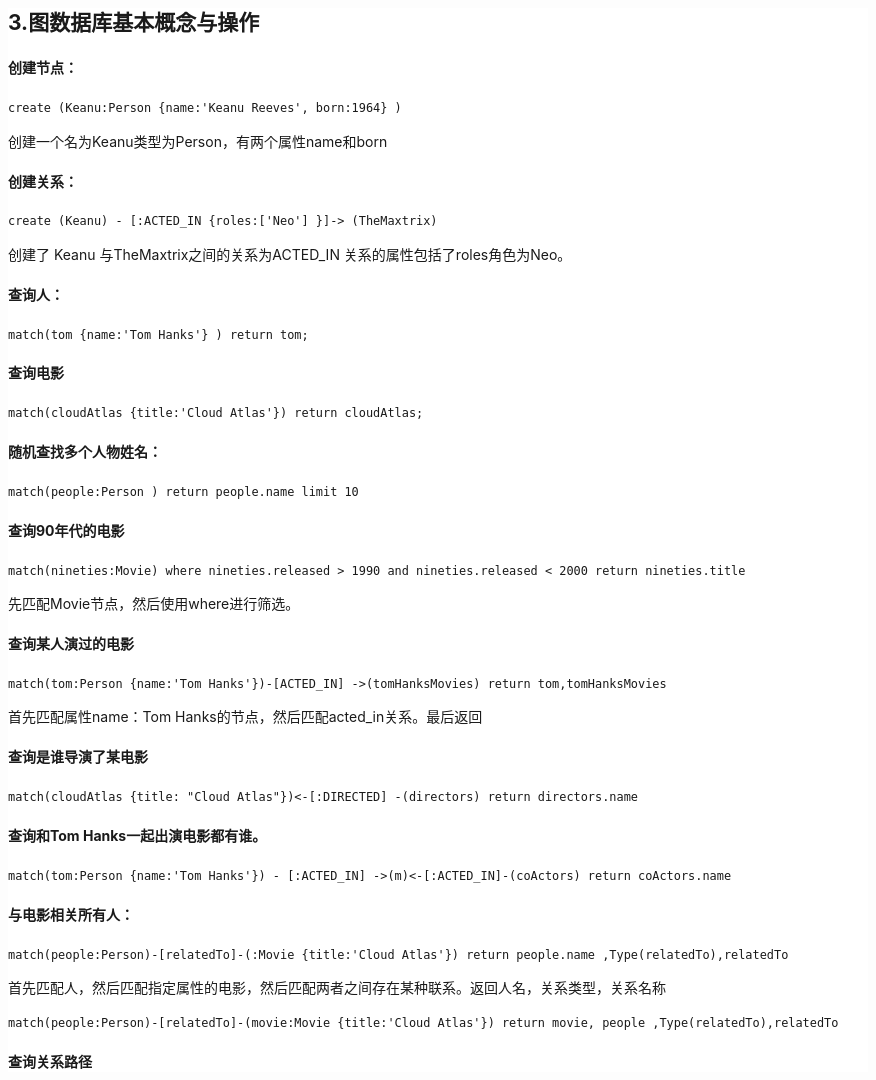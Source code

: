 


## 3.图数据库基本概念与操作

#### 创建节点：
``` cypher
create (Keanu:Person {name:'Keanu Reeves', born:1964} )
```
创建一个名为Keanu类型为Person，有两个属性name和born

#### 创建关系：
``` cypher
create (Keanu) - [:ACTED_IN {roles:['Neo'] }]-> (TheMaxtrix)
```
创建了 Keanu 与TheMaxtrix之间的关系为ACTED_IN 关系的属性包括了roles角色为Neo。

#### 查询人：
``` cypher
match(tom {name:'Tom Hanks'} ) return tom;
```
#### 查询电影
``` cypher
match(cloudAtlas {title:'Cloud Atlas'}) return cloudAtlas;
```


#### 随机查找多个人物姓名：
``` cypher
match(people:Person ) return people.name limit 10
```


#### 查询90年代的电影
``` cypher
match(nineties:Movie) where nineties.released > 1990 and nineties.released < 2000 return nineties.title
```
先匹配Movie节点，然后使用where进行筛选。

 

#### 查询某人演过的电影
``` cypher
match(tom:Person {name:'Tom Hanks'})-[ACTED_IN] ->(tomHanksMovies) return tom,tomHanksMovies
```
首先匹配属性name：Tom Hanks的节点，然后匹配acted_in关系。最后返回

#### 查询是谁导演了某电影
``` cypher
match(cloudAtlas {title: "Cloud Atlas"})<-[:DIRECTED] -(directors) return directors.name
```
#### 查询和Tom Hanks一起出演电影都有谁。
``` cypher
match(tom:Person {name:'Tom Hanks'}) - [:ACTED_IN] ->(m)<-[:ACTED_IN]-(coActors) return coActors.name
```
#### 与电影相关所有人：
``` cypher
match(people:Person)-[relatedTo]-(:Movie {title:'Cloud Atlas'}) return people.name ,Type(relatedTo),relatedTo
```
首先匹配人，然后匹配指定属性的电影，然后匹配两者之间存在某种联系。返回人名，关系类型，关系名称
``` cypher
match(people:Person)-[relatedTo]-(movie:Movie {title:'Cloud Atlas'}) return movie, people ,Type(relatedTo),relatedTo
```
#### 查询关系路径

